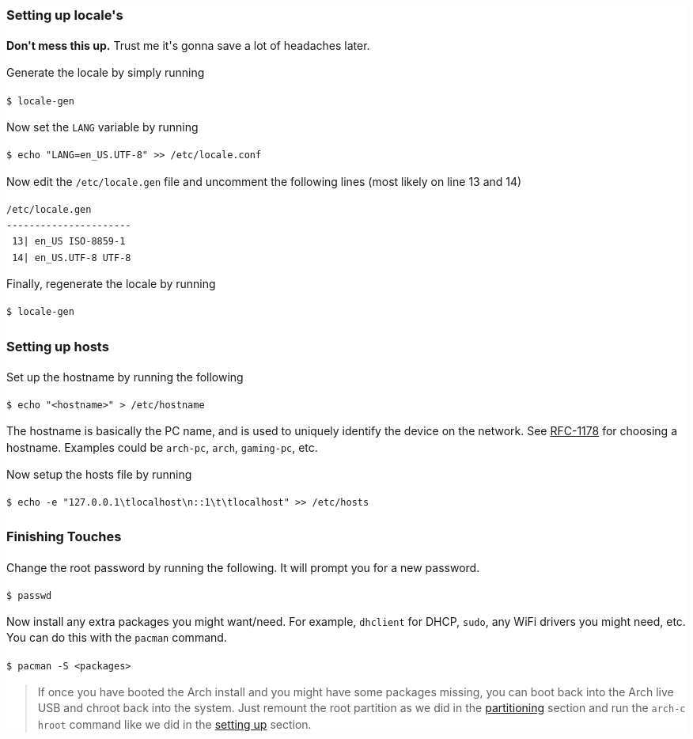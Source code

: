 ### Setting up locale's <a name='settinglocale'></a>
**Don't mess this up.** Trust me it's gonna save a lot of headaches later.

Generate the locale by simply running
```
$ locale-gen
```
Now set the `LANG` variable by running
```
$ echo "LANG=en_US.UTF-8" >> /etc/locale.conf
```
Now edit the `/etc/locale.gen` file and uncomment the following lines (most likely on line 13 and 14)
```
/etc/locale.gen
----------------------
 13| en_US ISO-8859-1
 14| en_US.UTF-8 UTF-8
```
Finally, regenerate the locale by running
```
$ locale-gen
```
### Setting up hosts <a name='settinghost'></a>

Set up the hostname by running the following
```
$ echo "<hostname>" > /etc/hostname
```
The hostname is basically the PC name, and is used to uniquely identify the device on the network. See [RFC-1178](https://datatracker.ietf.org/doc/html/rfc1178) for choosing a hostname. Examples could be `arch-pc`, `arch`, `gaming-pc`, etc.

Now setup the hosts file by running
```
$ echo -e "127.0.0.1\tlocalhost\n::1\t\tlocalhost" >> /etc/hosts
```

### Finishing Touches <a name='settingdone'></a>

Change the root password by running the following. It will prompt you for a new password.
```
$ passwd
```

Now install any extra packages you might want/need. For example, `dhclient` for DHCP, `sudo`, any WiFi drivers you might need, etc. You can do this with the `pacman` command.
```
$ pacman -S <packages>
```
> If once you have booted the Arch install and you might have some packages missing, you can boot back into the Arch live USB and chroot back into the system. Just remount the root partition as we did in the [partitioning](#partitioning) section and run the `arch-chroot` command like we did in the [setting up](#settingup) section.
